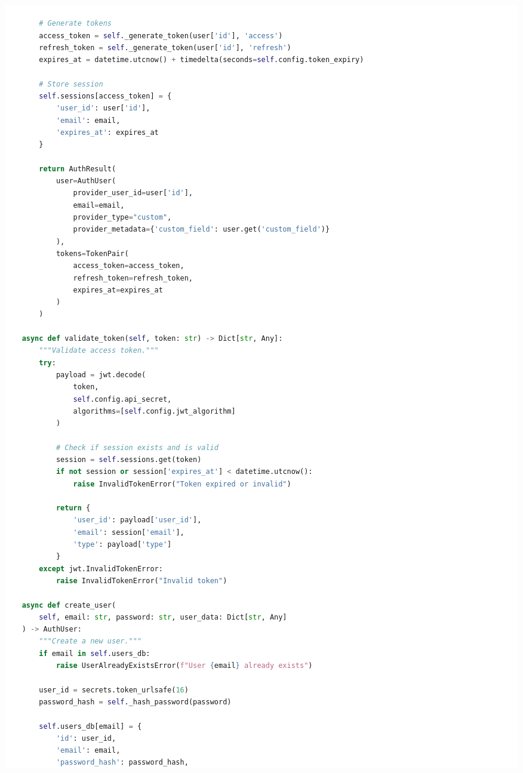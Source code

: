 ```python

        # Generate tokens
        access_token = self._generate_token(user['id'], 'access')
        refresh_token = self._generate_token(user['id'], 'refresh')
        expires_at = datetime.utcnow() + timedelta(seconds=self.config.token_expiry)

        # Store session
        self.sessions[access_token] = {
            'user_id': user['id'],
            'email': email,
            'expires_at': expires_at
        }

        return AuthResult(
            user=AuthUser(
                provider_user_id=user['id'],
                email=email,
                provider_type="custom",
                provider_metadata={'custom_field': user.get('custom_field')}
            ),
            tokens=TokenPair(
                access_token=access_token,
                refresh_token=refresh_token,
                expires_at=expires_at
            )
        )

    async def validate_token(self, token: str) -> Dict[str, Any]:
        """Validate access token."""
        try:
            payload = jwt.decode(
                token,
                self.config.api_secret,
                algorithms=[self.config.jwt_algorithm]
            )

            # Check if session exists and is valid
            session = self.sessions.get(token)
            if not session or session['expires_at'] < datetime.utcnow():
                raise InvalidTokenError("Token expired or invalid")

            return {
                'user_id': payload['user_id'],
                'email': session['email'],
                'type': payload['type']
            }
        except jwt.InvalidTokenError:
            raise InvalidTokenError("Invalid token")

    async def create_user(
        self, email: str, password: str, user_data: Dict[str, Any]
    ) -> AuthUser:
        """Create a new user."""
        if email in self.users_db:
            raise UserAlreadyExistsError(f"User {email} already exists")

        user_id = secrets.token_urlsafe(16)
        password_hash = self._hash_password(password)

        self.users_db[email] = {
            'id': user_id,
            'email': email,
            'password_hash': password_hash,
```